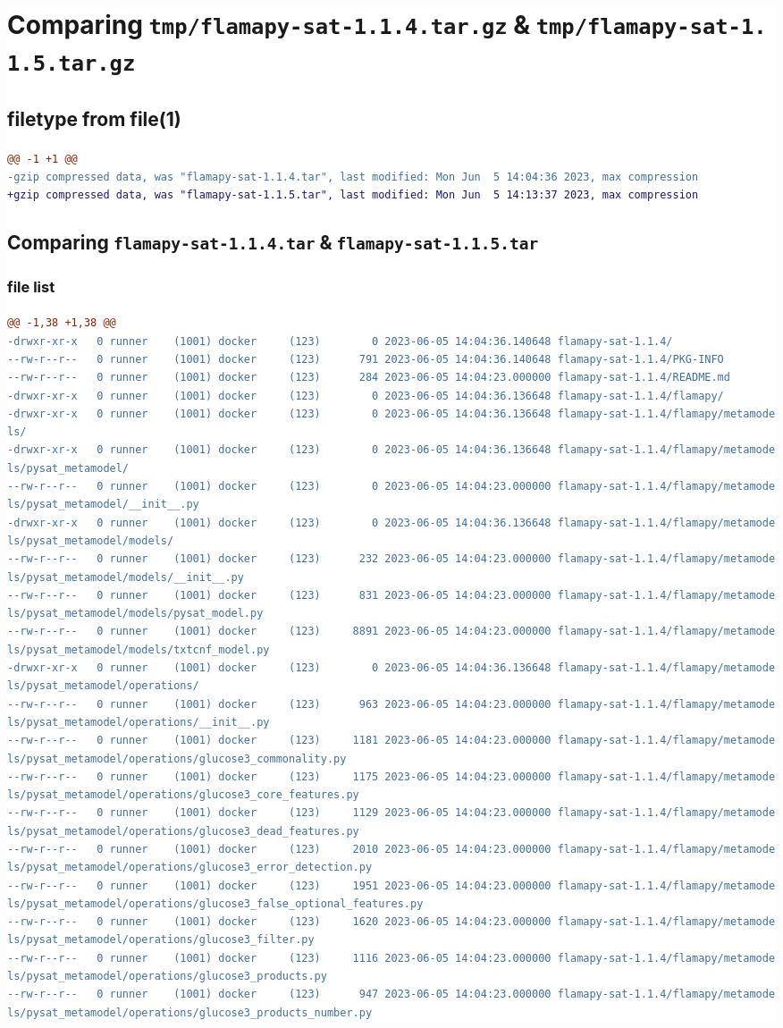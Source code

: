 # Comparing `tmp/flamapy-sat-1.1.4.tar.gz` & `tmp/flamapy-sat-1.1.5.tar.gz`

## filetype from file(1)

```diff
@@ -1 +1 @@
-gzip compressed data, was "flamapy-sat-1.1.4.tar", last modified: Mon Jun  5 14:04:36 2023, max compression
+gzip compressed data, was "flamapy-sat-1.1.5.tar", last modified: Mon Jun  5 14:13:37 2023, max compression
```

## Comparing `flamapy-sat-1.1.4.tar` & `flamapy-sat-1.1.5.tar`

### file list

```diff
@@ -1,38 +1,38 @@
-drwxr-xr-x   0 runner    (1001) docker     (123)        0 2023-06-05 14:04:36.140648 flamapy-sat-1.1.4/
--rw-r--r--   0 runner    (1001) docker     (123)      791 2023-06-05 14:04:36.140648 flamapy-sat-1.1.4/PKG-INFO
--rw-r--r--   0 runner    (1001) docker     (123)      284 2023-06-05 14:04:23.000000 flamapy-sat-1.1.4/README.md
-drwxr-xr-x   0 runner    (1001) docker     (123)        0 2023-06-05 14:04:36.136648 flamapy-sat-1.1.4/flamapy/
-drwxr-xr-x   0 runner    (1001) docker     (123)        0 2023-06-05 14:04:36.136648 flamapy-sat-1.1.4/flamapy/metamodels/
-drwxr-xr-x   0 runner    (1001) docker     (123)        0 2023-06-05 14:04:36.136648 flamapy-sat-1.1.4/flamapy/metamodels/pysat_metamodel/
--rw-r--r--   0 runner    (1001) docker     (123)        0 2023-06-05 14:04:23.000000 flamapy-sat-1.1.4/flamapy/metamodels/pysat_metamodel/__init__.py
-drwxr-xr-x   0 runner    (1001) docker     (123)        0 2023-06-05 14:04:36.136648 flamapy-sat-1.1.4/flamapy/metamodels/pysat_metamodel/models/
--rw-r--r--   0 runner    (1001) docker     (123)      232 2023-06-05 14:04:23.000000 flamapy-sat-1.1.4/flamapy/metamodels/pysat_metamodel/models/__init__.py
--rw-r--r--   0 runner    (1001) docker     (123)      831 2023-06-05 14:04:23.000000 flamapy-sat-1.1.4/flamapy/metamodels/pysat_metamodel/models/pysat_model.py
--rw-r--r--   0 runner    (1001) docker     (123)     8891 2023-06-05 14:04:23.000000 flamapy-sat-1.1.4/flamapy/metamodels/pysat_metamodel/models/txtcnf_model.py
-drwxr-xr-x   0 runner    (1001) docker     (123)        0 2023-06-05 14:04:36.136648 flamapy-sat-1.1.4/flamapy/metamodels/pysat_metamodel/operations/
--rw-r--r--   0 runner    (1001) docker     (123)      963 2023-06-05 14:04:23.000000 flamapy-sat-1.1.4/flamapy/metamodels/pysat_metamodel/operations/__init__.py
--rw-r--r--   0 runner    (1001) docker     (123)     1181 2023-06-05 14:04:23.000000 flamapy-sat-1.1.4/flamapy/metamodels/pysat_metamodel/operations/glucose3_commonality.py
--rw-r--r--   0 runner    (1001) docker     (123)     1175 2023-06-05 14:04:23.000000 flamapy-sat-1.1.4/flamapy/metamodels/pysat_metamodel/operations/glucose3_core_features.py
--rw-r--r--   0 runner    (1001) docker     (123)     1129 2023-06-05 14:04:23.000000 flamapy-sat-1.1.4/flamapy/metamodels/pysat_metamodel/operations/glucose3_dead_features.py
--rw-r--r--   0 runner    (1001) docker     (123)     2010 2023-06-05 14:04:23.000000 flamapy-sat-1.1.4/flamapy/metamodels/pysat_metamodel/operations/glucose3_error_detection.py
--rw-r--r--   0 runner    (1001) docker     (123)     1951 2023-06-05 14:04:23.000000 flamapy-sat-1.1.4/flamapy/metamodels/pysat_metamodel/operations/glucose3_false_optional_features.py
--rw-r--r--   0 runner    (1001) docker     (123)     1620 2023-06-05 14:04:23.000000 flamapy-sat-1.1.4/flamapy/metamodels/pysat_metamodel/operations/glucose3_filter.py
--rw-r--r--   0 runner    (1001) docker     (123)     1116 2023-06-05 14:04:23.000000 flamapy-sat-1.1.4/flamapy/metamodels/pysat_metamodel/operations/glucose3_products.py
--rw-r--r--   0 runner    (1001) docker     (123)      947 2023-06-05 14:04:23.000000 flamapy-sat-1.1.4/flamapy/metamodels/pysat_metamodel/operations/glucose3_products_number.py
```